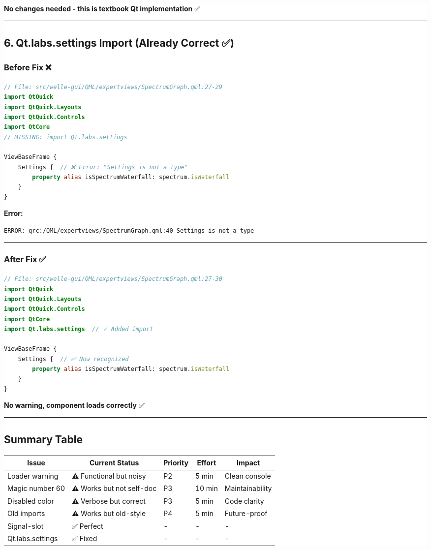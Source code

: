 **No changes needed - this is textbook Qt implementation** ✅

---

## 6. Qt.labs.settings Import (Already Correct ✅)

### Before Fix ❌
```qml
// File: src/welle-gui/QML/expertviews/SpectrumGraph.qml:27-29
import QtQuick
import QtQuick.Layouts
import QtQuick.Controls
import QtCore
// MISSING: import Qt.labs.settings

ViewBaseFrame {
    Settings {  // ❌ Error: "Settings is not a type"
        property alias isSpectrumWaterfall: spectrum.isWaterfall
    }
}
```

**Error:**
```
ERROR: qrc:/QML/expertviews/SpectrumGraph.qml:40 Settings is not a type
```

---

### After Fix ✅
```qml
// File: src/welle-gui/QML/expertviews/SpectrumGraph.qml:27-30
import QtQuick
import QtQuick.Layouts
import QtQuick.Controls
import QtCore
import Qt.labs.settings  // ✓ Added import

ViewBaseFrame {
    Settings {  // ✅ Now recognized
        property alias isSpectrumWaterfall: spectrum.isWaterfall
    }
}
```

**No warning, component loads correctly** ✅

---

## Summary Table

| Issue | Current Status | Priority | Effort | Impact |
|-------|---------------|----------|--------|--------|
| Loader warning | ⚠️ Functional but noisy | P2 | 5 min | Clean console |
| Magic number 60 | ⚠️ Works but not self-doc | P3 | 10 min | Maintainability |
| Disabled color | ⚠️ Verbose but correct | P3 | 5 min | Code clarity |
| Old imports | ⚠️ Works but old-style | P4 | 5 min | Future-proof |
| Signal-slot | ✅ Perfect | - | - | - |
| Qt.labs.settings | ✅ Fixed | - | - | - |

